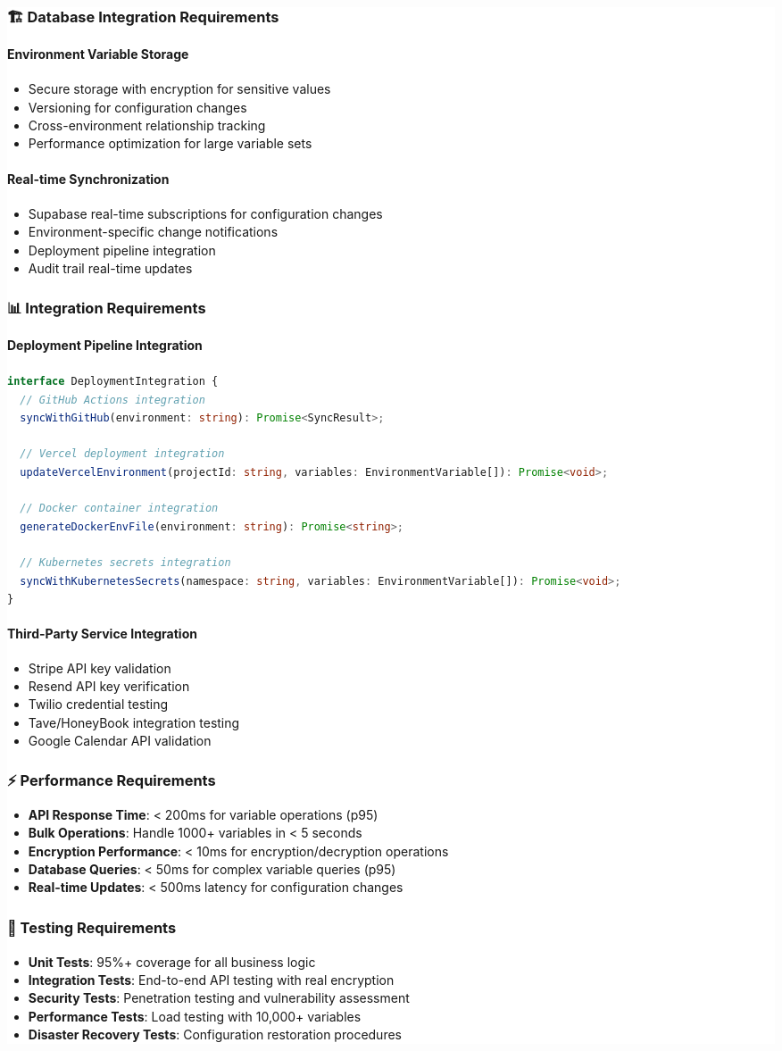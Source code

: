 ### 🏗️ Database Integration Requirements

#### Environment Variable Storage
- Secure storage with encryption for sensitive values
- Versioning for configuration changes
- Cross-environment relationship tracking
- Performance optimization for large variable sets

#### Real-time Synchronization
- Supabase real-time subscriptions for configuration changes
- Environment-specific change notifications
- Deployment pipeline integration
- Audit trail real-time updates

### 📊 Integration Requirements

#### Deployment Pipeline Integration
```typescript
interface DeploymentIntegration {
  // GitHub Actions integration
  syncWithGitHub(environment: string): Promise<SyncResult>;
  
  // Vercel deployment integration
  updateVercelEnvironment(projectId: string, variables: EnvironmentVariable[]): Promise<void>;
  
  // Docker container integration
  generateDockerEnvFile(environment: string): Promise<string>;
  
  // Kubernetes secrets integration
  syncWithKubernetesSecrets(namespace: string, variables: EnvironmentVariable[]): Promise<void>;
}
```

#### Third-Party Service Integration
- Stripe API key validation
- Resend API key verification
- Twilio credential testing
- Tave/HoneyBook integration testing
- Google Calendar API validation

### ⚡ Performance Requirements
- **API Response Time**: < 200ms for variable operations (p95)
- **Bulk Operations**: Handle 1000+ variables in < 5 seconds
- **Encryption Performance**: < 10ms for encryption/decryption operations
- **Database Queries**: < 50ms for complex variable queries (p95)
- **Real-time Updates**: < 500ms latency for configuration changes

### 🧪 Testing Requirements
- **Unit Tests**: 95%+ coverage for all business logic
- **Integration Tests**: End-to-end API testing with real encryption
- **Security Tests**: Penetration testing and vulnerability assessment
- **Performance Tests**: Load testing with 10,000+ variables
- **Disaster Recovery Tests**: Configuration restoration procedures
